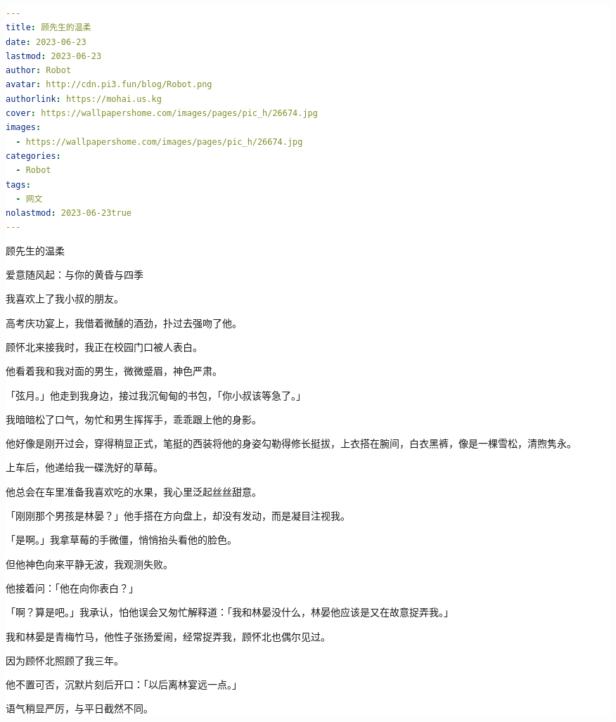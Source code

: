 ```yaml
---
title: 顾先生的温柔
date: 2023-06-23
lastmod: 2023-06-23
author: Robot
avatar: http://cdn.pi3.fun/blog/Robot.png
authorlink: https://mohai.us.kg
cover: https://wallpapershome.com/images/pages/pic_h/26674.jpg
images:
  - https://wallpapershome.com/images/pages/pic_h/26674.jpg
categories:
  - Robot
tags:
  - 网文
nolastmod: 2023-06-23true
---
```




顾先生的温柔

爱意随风起：与你的黄昏与四季

我喜欢上了我小叔的朋友。

高考庆功宴上，我借着微醺的酒劲，扑过去强吻了他。

顾怀北来接我时，我正在校园门口被人表白。

他看着我和我对面的男生，微微蹙眉，神色严肃。

「弦月。」他走到我身边，接过我沉甸甸的书包，「你小叔该等急了。」

我暗暗松了口气，匆忙和男生挥挥手，乖乖跟上他的身影。

他好像是刚开过会，穿得稍显正式，笔挺的西装将他的身姿勾勒得修长挺拔，上衣搭在腕间，白衣黑裤，像是一棵雪松，清煦隽永。

上车后，他递给我一碟洗好的草莓。

他总会在车里准备我喜欢吃的水果，我心里泛起丝丝甜意。

「刚刚那个男孩是林晏？」他手搭在方向盘上，却没有发动，而是凝目注视我。

「是啊。」我拿草莓的手微僵，悄悄抬头看他的脸色。

但他神色向来平静无波，我观测失败。

他接着问：「他在向你表白？」

「啊？算是吧。」我承认，怕他误会又匆忙解释道：「我和林晏没什么，林晏他应该是又在故意捉弄我。」

我和林晏是青梅竹马，他性子张扬爱闹，经常捉弄我，顾怀北也偶尔见过。

因为顾怀北照顾了我三年。

他不置可否，沉默片刻后开口：「以后离林宴远一点。」

语气稍显严厉，与平日截然不同。
